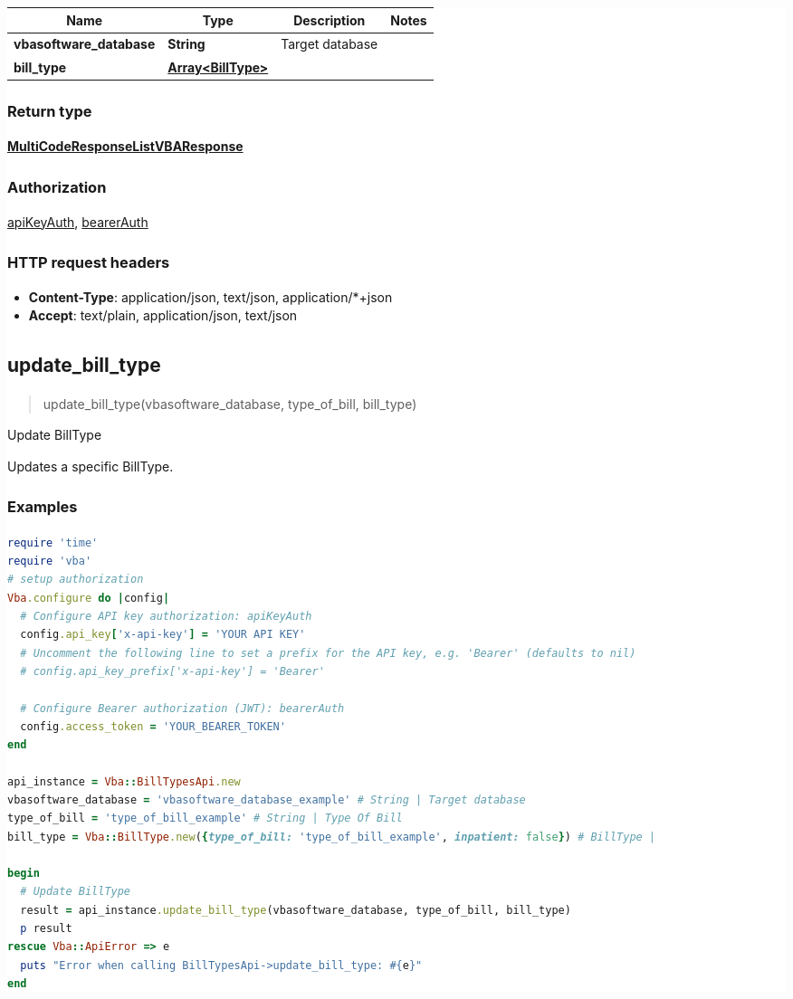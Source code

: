 | Name | Type | Description | Notes |
| ---- | ---- | ----------- | ----- |
| **vbasoftware_database** | **String** | Target database |  |
| **bill_type** | [**Array&lt;BillType&gt;**](BillType.md) |  |  |

### Return type

[**MultiCodeResponseListVBAResponse**](MultiCodeResponseListVBAResponse.md)

### Authorization

[apiKeyAuth](../README.md#apiKeyAuth), [bearerAuth](../README.md#bearerAuth)

### HTTP request headers

- **Content-Type**: application/json, text/json, application/*+json
- **Accept**: text/plain, application/json, text/json


## update_bill_type

> <BillTypeVBAResponse> update_bill_type(vbasoftware_database, type_of_bill, bill_type)

Update BillType

Updates a specific BillType.

### Examples

```ruby
require 'time'
require 'vba'
# setup authorization
Vba.configure do |config|
  # Configure API key authorization: apiKeyAuth
  config.api_key['x-api-key'] = 'YOUR API KEY'
  # Uncomment the following line to set a prefix for the API key, e.g. 'Bearer' (defaults to nil)
  # config.api_key_prefix['x-api-key'] = 'Bearer'

  # Configure Bearer authorization (JWT): bearerAuth
  config.access_token = 'YOUR_BEARER_TOKEN'
end

api_instance = Vba::BillTypesApi.new
vbasoftware_database = 'vbasoftware_database_example' # String | Target database
type_of_bill = 'type_of_bill_example' # String | Type Of Bill
bill_type = Vba::BillType.new({type_of_bill: 'type_of_bill_example', inpatient: false}) # BillType | 

begin
  # Update BillType
  result = api_instance.update_bill_type(vbasoftware_database, type_of_bill, bill_type)
  p result
rescue Vba::ApiError => e
  puts "Error when calling BillTypesApi->update_bill_type: #{e}"
end
```
